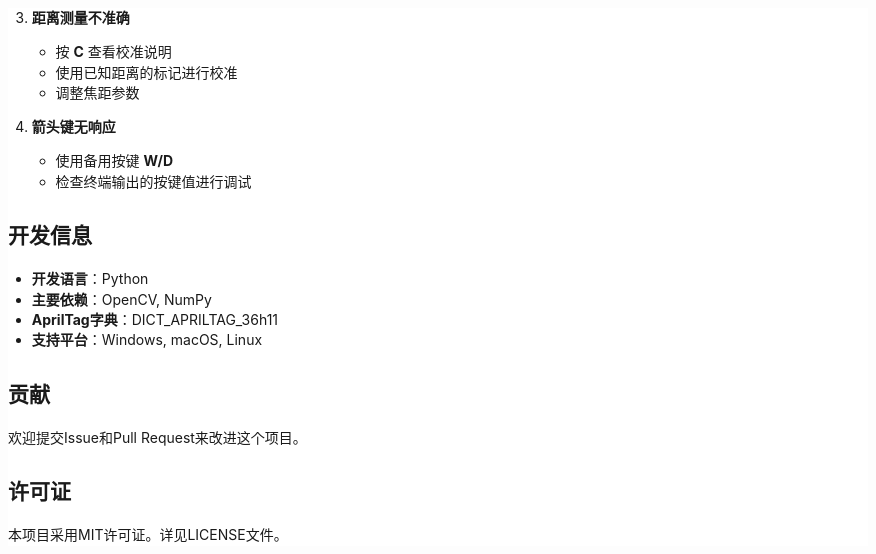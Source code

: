 3. **距离测量不准确**
   - 按 **C** 查看校准说明
   - 使用已知距离的标记进行校准
   - 调整焦距参数

4. **箭头键无响应**
   - 使用备用按键 **W/D**
   - 检查终端输出的按键值进行调试

## 开发信息

- **开发语言**：Python
- **主要依赖**：OpenCV, NumPy
- **AprilTag字典**：DICT_APRILTAG_36h11
- **支持平台**：Windows, macOS, Linux

## 贡献

欢迎提交Issue和Pull Request来改进这个项目。

## 许可证

本项目采用MIT许可证。详见LICENSE文件。